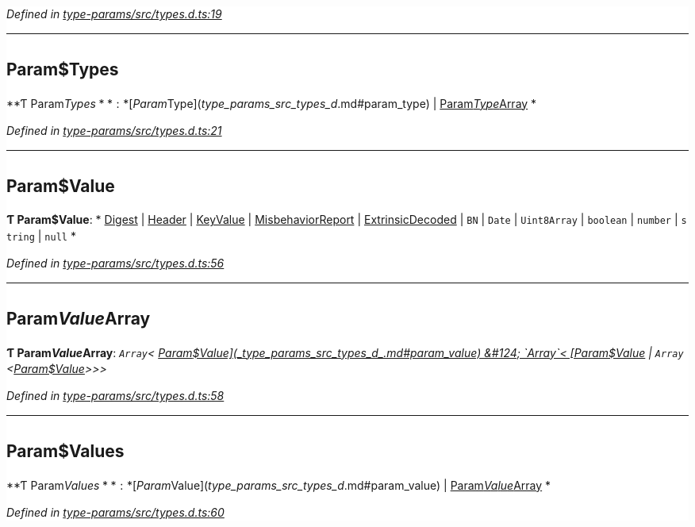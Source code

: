 *Defined in [type-params/src/types.d.ts:19](https://github.com/polkadot-js/api/blob/ef78f2a/packages/type-params/src/types.d.ts#L19)*

___
<a id="param_types"></a>

##  Param$Types

**Ƭ Param$Types**: * [Param$Type](_type_params_src_types_d_.md#param_type) &#124; [Param$Type$Array](_type_params_src_types_d_.md#param_type_array)
*

*Defined in [type-params/src/types.d.ts:21](https://github.com/polkadot-js/api/blob/ef78f2a/packages/type-params/src/types.d.ts#L21)*

___
<a id="param_value"></a>

##  Param$Value

**Ƭ Param$Value**: * [Digest](_type_primitives_src_digest_d_.md#digest) &#124; [Header](_type_primitives_src_header_d_.md#header) &#124; [KeyValue](_type_params_src_types_d_.md#keyvalue) &#124; [MisbehaviorReport](_type_primitives_src_misbehavior_d_.md#misbehaviorreport) &#124; [ExtrinsicDecoded](_type_params_src_types_d_.md#extrinsicdecoded) &#124; `BN` &#124; `Date` &#124; `Uint8Array` &#124; `boolean` &#124; `number` &#124; `string` &#124; `null`
*

*Defined in [type-params/src/types.d.ts:56](https://github.com/polkadot-js/api/blob/ef78f2a/packages/type-params/src/types.d.ts#L56)*

___
<a id="param_value_array"></a>

##  Param$Value$Array

**Ƭ Param$Value$Array**: *`Array`< [Param$Value](_type_params_src_types_d_.md#param_value) &#124; `Array`< [Param$Value](_type_params_src_types_d_.md#param_value) &#124; `Array`<[Param$Value](_type_params_src_types_d_.md#param_value)>>>*

*Defined in [type-params/src/types.d.ts:58](https://github.com/polkadot-js/api/blob/ef78f2a/packages/type-params/src/types.d.ts#L58)*

___
<a id="param_values"></a>

##  Param$Values

**Ƭ Param$Values**: * [Param$Value](_type_params_src_types_d_.md#param_value) &#124; [Param$Value$Array](_type_params_src_types_d_.md#param_value_array)
*

*Defined in [type-params/src/types.d.ts:60](https://github.com/polkadot-js/api/blob/ef78f2a/packages/type-params/src/types.d.ts#L60)*
